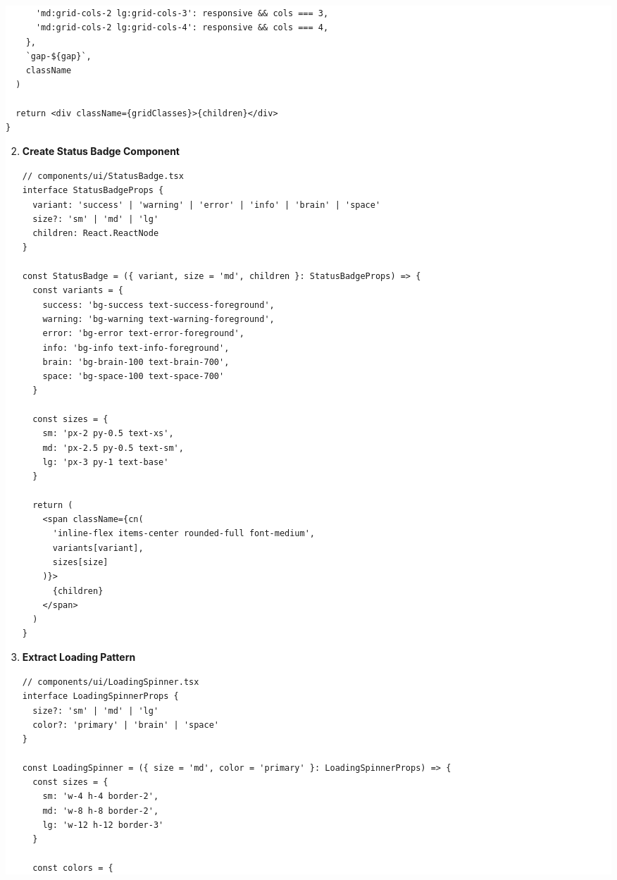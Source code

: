    ```tsx
         'md:grid-cols-2 lg:grid-cols-3': responsive && cols === 3,
         'md:grid-cols-2 lg:grid-cols-4': responsive && cols === 4,
       },
       `gap-${gap}`,
       className
     )
     
     return <div className={gridClasses}>{children}</div>
   }
   ```

2. **Create Status Badge Component**
   ```tsx
   // components/ui/StatusBadge.tsx
   interface StatusBadgeProps {
     variant: 'success' | 'warning' | 'error' | 'info' | 'brain' | 'space'
     size?: 'sm' | 'md' | 'lg'
     children: React.ReactNode
   }
   
   const StatusBadge = ({ variant, size = 'md', children }: StatusBadgeProps) => {
     const variants = {
       success: 'bg-success text-success-foreground',
       warning: 'bg-warning text-warning-foreground',
       error: 'bg-error text-error-foreground',
       info: 'bg-info text-info-foreground',
       brain: 'bg-brain-100 text-brain-700',
       space: 'bg-space-100 text-space-700'
     }
     
     const sizes = {
       sm: 'px-2 py-0.5 text-xs',
       md: 'px-2.5 py-0.5 text-sm',
       lg: 'px-3 py-1 text-base'
     }
     
     return (
       <span className={cn(
         'inline-flex items-center rounded-full font-medium',
         variants[variant],
         sizes[size]
       )}>
         {children}
       </span>
     )
   }
   ```

3. **Extract Loading Pattern**
   ```tsx
   // components/ui/LoadingSpinner.tsx
   interface LoadingSpinnerProps {
     size?: 'sm' | 'md' | 'lg'
     color?: 'primary' | 'brain' | 'space'
   }
   
   const LoadingSpinner = ({ size = 'md', color = 'primary' }: LoadingSpinnerProps) => {
     const sizes = {
       sm: 'w-4 h-4 border-2',
       md: 'w-8 h-8 border-2',
       lg: 'w-12 h-12 border-3'
     }
     
     const colors = {
   ```